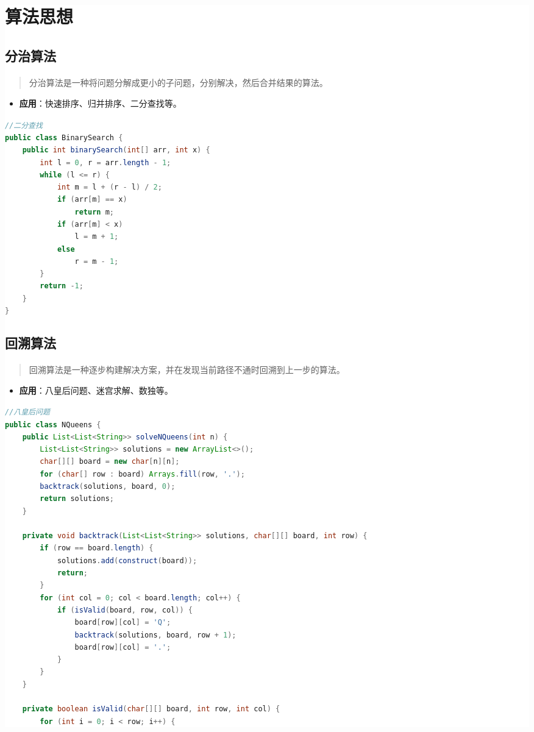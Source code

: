 ```java
```



# 算法思想

## 分治算法

> 分治算法是一种将问题分解成更小的子问题，分别解决，然后合并结果的算法。

- **应用**：快速排序、归并排序、二分查找等。

```java
//二分查找
public class BinarySearch {
    public int binarySearch(int[] arr, int x) {
        int l = 0, r = arr.length - 1;
        while (l <= r) {
            int m = l + (r - l) / 2;
            if (arr[m] == x)
                return m;
            if (arr[m] < x)
                l = m + 1;
            else
                r = m - 1;
        }
        return -1;
    }
}
```



## 回溯算法

> 回溯算法是一种逐步构建解决方案，并在发现当前路径不通时回溯到上一步的算法。

- **应用**：八皇后问题、迷宫求解、数独等。

```java
//八皇后问题
public class NQueens {
    public List<List<String>> solveNQueens(int n) {
        List<List<String>> solutions = new ArrayList<>();
        char[][] board = new char[n][n];
        for (char[] row : board) Arrays.fill(row, '.');
        backtrack(solutions, board, 0);
        return solutions;
    }

    private void backtrack(List<List<String>> solutions, char[][] board, int row) {
        if (row == board.length) {
            solutions.add(construct(board));
            return;
        }
        for (int col = 0; col < board.length; col++) {
            if (isValid(board, row, col)) {
                board[row][col] = 'Q';
                backtrack(solutions, board, row + 1);
                board[row][col] = '.';
            }
        }
    }

    private boolean isValid(char[][] board, int row, int col) {
        for (int i = 0; i < row; i++) {
```